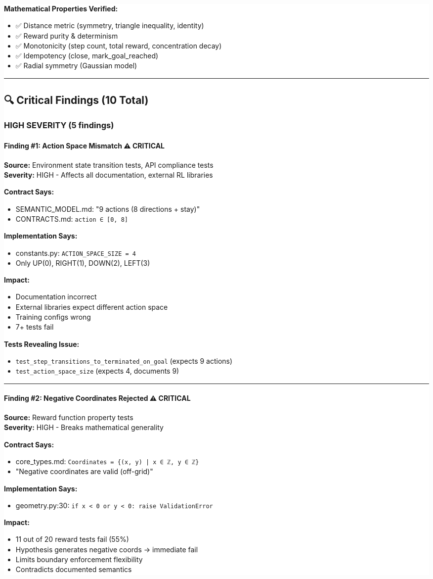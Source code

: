 **Mathematical Properties Verified:**
- ✅ Distance metric (symmetry, triangle inequality, identity)
- ✅ Reward purity & determinism
- ✅ Monotonicity (step count, total reward, concentration decay)
- ✅ Idempotency (close, mark_goal_reached)
- ✅ Radial symmetry (Gaussian model)

---

## 🔍 Critical Findings (10 Total)

### HIGH SEVERITY (5 findings)

#### Finding #1: Action Space Mismatch ⚠️ **CRITICAL**
**Source:** Environment state transition tests, API compliance tests  
**Severity:** HIGH - Affects all documentation, external RL libraries

**Contract Says:**
- SEMANTIC_MODEL.md: "9 actions (8 directions + stay)"
- CONTRACTS.md: `action ∈ [0, 8]`

**Implementation Says:**
- constants.py: `ACTION_SPACE_SIZE = 4`
- Only UP(0), RIGHT(1), DOWN(2), LEFT(3)

**Impact:**
- Documentation incorrect
- External libraries expect different action space
- Training configs wrong
- 7+ tests fail

**Tests Revealing Issue:**
- `test_step_transitions_to_terminated_on_goal` (expects 9 actions)
- `test_action_space_size` (expects 4, documents 9)

---

#### Finding #2: Negative Coordinates Rejected ⚠️ **CRITICAL**
**Source:** Reward function property tests  
**Severity:** HIGH - Breaks mathematical generality

**Contract Says:**
- core_types.md: `Coordinates = {(x, y) | x ∈ ℤ, y ∈ ℤ}`
- "Negative coordinates are valid (off-grid)"

**Implementation Says:**
- geometry.py:30: `if x < 0 or y < 0: raise ValidationError`

**Impact:**
- 11 out of 20 reward tests fail (55%)
- Hypothesis generates negative coords → immediate fail
- Limits boundary enforcement flexibility
- Contradicts documented semantics
